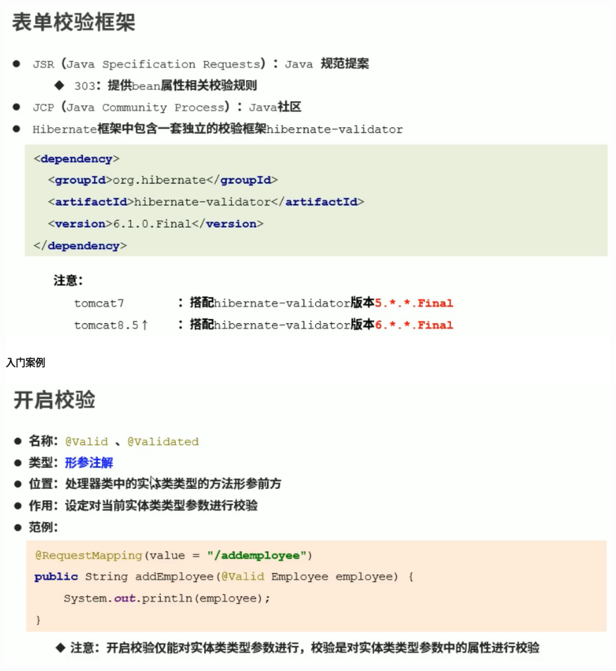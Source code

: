 ![image-20211019173724752](img/image-20211019173724752.png)

#### 入门案例

![image-20211019174533048](img/image-20211019174533048.png)
